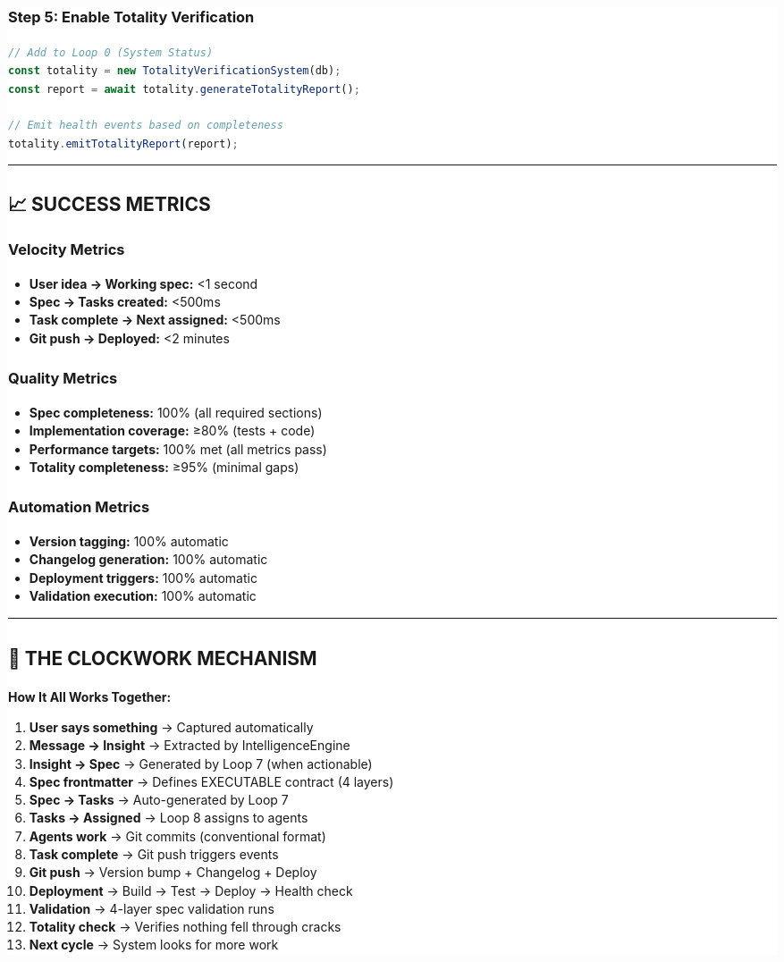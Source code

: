 ### Step 5: Enable Totality Verification
```typescript
// Add to Loop 0 (System Status)
const totality = new TotalityVerificationSystem(db);
const report = await totality.generateTotalityReport();

// Emit health events based on completeness
totality.emitTotalityReport(report);
```

---

## 📈 SUCCESS METRICS

### Velocity Metrics
- **User idea → Working spec:** <1 second
- **Spec → Tasks created:** <500ms
- **Task complete → Next assigned:** <500ms
- **Git push → Deployed:** <2 minutes

### Quality Metrics
- **Spec completeness:** 100% (all required sections)
- **Implementation coverage:** ≥80% (tests + code)
- **Performance targets:** 100% met (all metrics pass)
- **Totality completeness:** ≥95% (minimal gaps)

### Automation Metrics
- **Version tagging:** 100% automatic
- **Changelog generation:** 100% automatic
- **Deployment triggers:** 100% automatic
- **Validation execution:** 100% automatic

---

## 🎯 THE CLOCKWORK MECHANISM

**How It All Works Together:**

1. **User says something** → Captured automatically
2. **Message → Insight** → Extracted by IntelligenceEngine
3. **Insight → Spec** → Generated by Loop 7 (when actionable)
4. **Spec frontmatter** → Defines EXECUTABLE contract (4 layers)
5. **Spec → Tasks** → Auto-generated by Loop 7
6. **Tasks → Assigned** → Loop 8 assigns to agents
7. **Agents work** → Git commits (conventional format)
8. **Task complete** → Git push triggers events
9. **Git push** → Version bump + Changelog + Deploy
10. **Deployment** → Build → Test → Deploy → Health check
11. **Validation** → 4-layer spec validation runs
12. **Totality check** → Verifies nothing fell through cracks
13. **Next cycle** → System looks for more work
